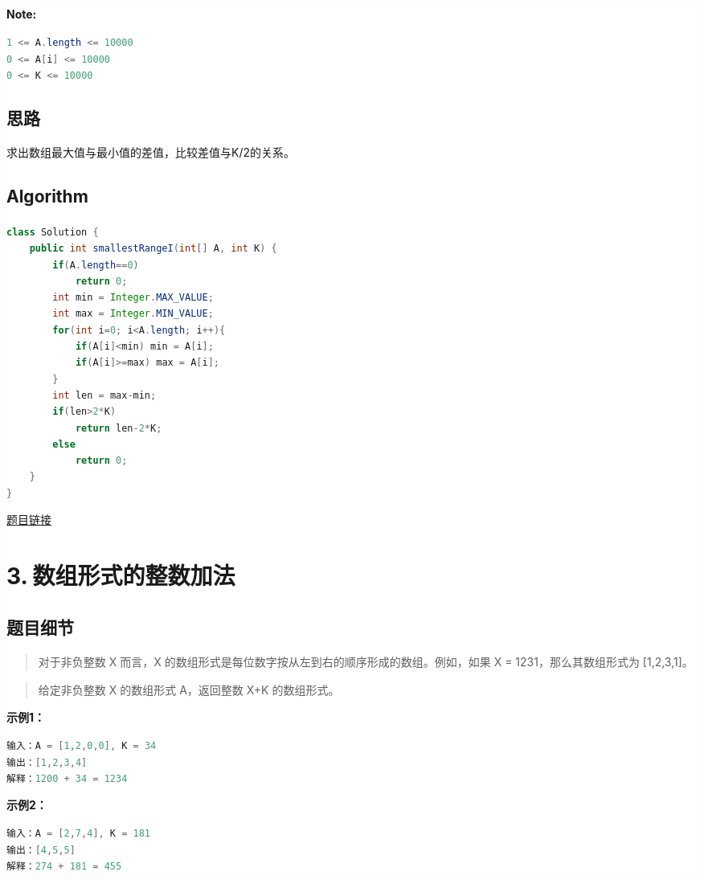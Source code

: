 **Note:**
```Java
1 <= A.length <= 10000
0 <= A[i] <= 10000
0 <= K <= 10000
```

## 思路 
求出数组最大值与最小值的差值，比较差值与K/2的关系。

## Algorithm

```Java
class Solution {
    public int smallestRangeI(int[] A, int K) {
        if(A.length==0) 
            return 0;
        int min = Integer.MAX_VALUE;
        int max = Integer.MIN_VALUE;
        for(int i=0; i<A.length; i++){
            if(A[i]<min) min = A[i];
            if(A[i]>=max) max = A[i];
        }
        int len = max-min;
        if(len>2*K) 
            return len-2*K;
        else 
            return 0;
    }
}
```
[题目链接](https://leetcode-cn.com/problems/smallest-range-i/)

# 3. 数组形式的整数加法

## 题目细节

>对于非负整数 X 而言，X 的数组形式是每位数字按从左到右的顺序形成的数组。例如，如果 X = 1231，那么其数组形式为 [1,2,3,1]。

>给定非负整数 X 的数组形式 A，返回整数 X+K 的数组形式。

**示例1：**
```Java
输入：A = [1,2,0,0], K = 34
输出：[1,2,3,4]
解释：1200 + 34 = 1234
```

**示例2：**
```Java
输入：A = [2,7,4], K = 181
输出：[4,5,5]
解释：274 + 181 = 455
```
